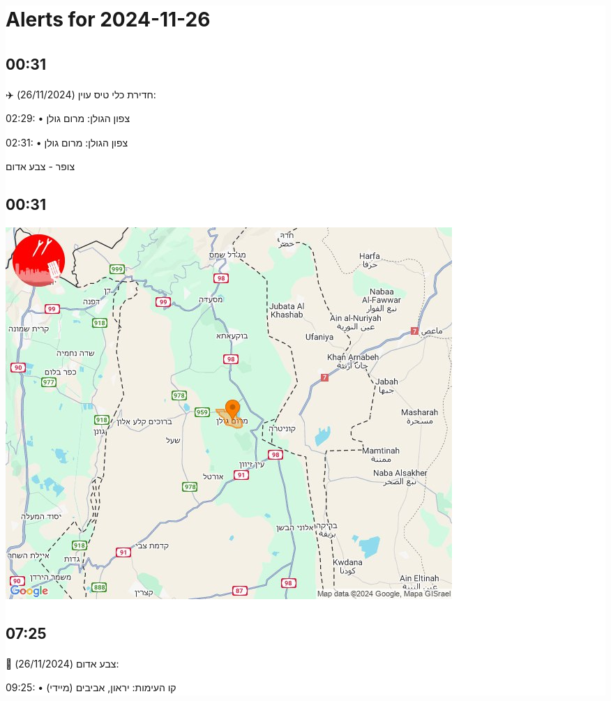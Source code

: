 # Alerts for 2024-11-26

## 00:31

✈️ חדירת כלי טיס עוין (26/11/2024):

02:29:
• צפון הגולן: מרום גולן 

02:31:
• צפון הגולן: מרום גולן 

צופר - צבע אדום

## 00:31

![Photo](images/37705.jpg)

## 07:25

🔴 צבע אדום (26/11/2024):

09:25:
• קו העימות: יראון, אביבים (מיידי)
